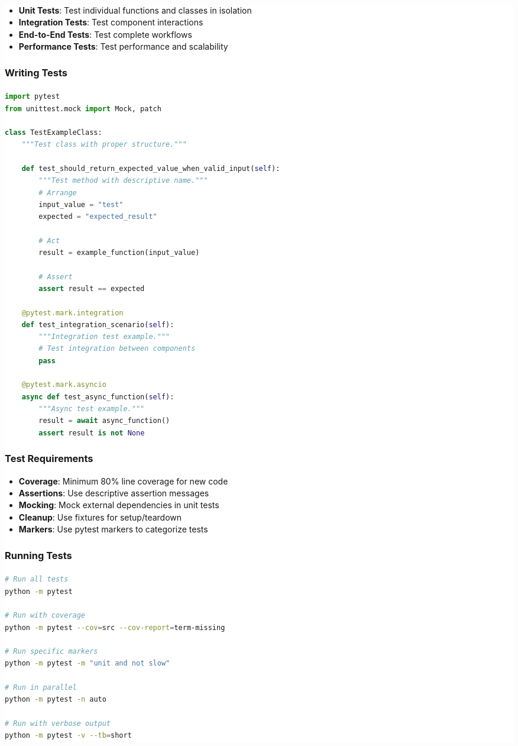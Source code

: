- **Unit Tests**: Test individual functions and classes in isolation
- **Integration Tests**: Test component interactions
- **End-to-End Tests**: Test complete workflows
- **Performance Tests**: Test performance and scalability

### Writing Tests

```python
import pytest
from unittest.mock import Mock, patch

class TestExampleClass:
    """Test class with proper structure."""
    
    def test_should_return_expected_value_when_valid_input(self):
        """Test method with descriptive name."""
        # Arrange
        input_value = "test"
        expected = "expected_result"
        
        # Act
        result = example_function(input_value)
        
        # Assert
        assert result == expected
    
    @pytest.mark.integration
    def test_integration_scenario(self):
        """Integration test example."""
        # Test integration between components
        pass
    
    @pytest.mark.asyncio
    async def test_async_function(self):
        """Async test example."""
        result = await async_function()
        assert result is not None
```

### Test Requirements

- **Coverage**: Minimum 80% line coverage for new code
- **Assertions**: Use descriptive assertion messages
- **Mocking**: Mock external dependencies in unit tests
- **Cleanup**: Use fixtures for setup/teardown
- **Markers**: Use pytest markers to categorize tests

### Running Tests

```bash
# Run all tests
python -m pytest

# Run with coverage
python -m pytest --cov=src --cov-report=term-missing

# Run specific markers
python -m pytest -m "unit and not slow"

# Run in parallel
python -m pytest -n auto

# Run with verbose output
python -m pytest -v --tb=short
```